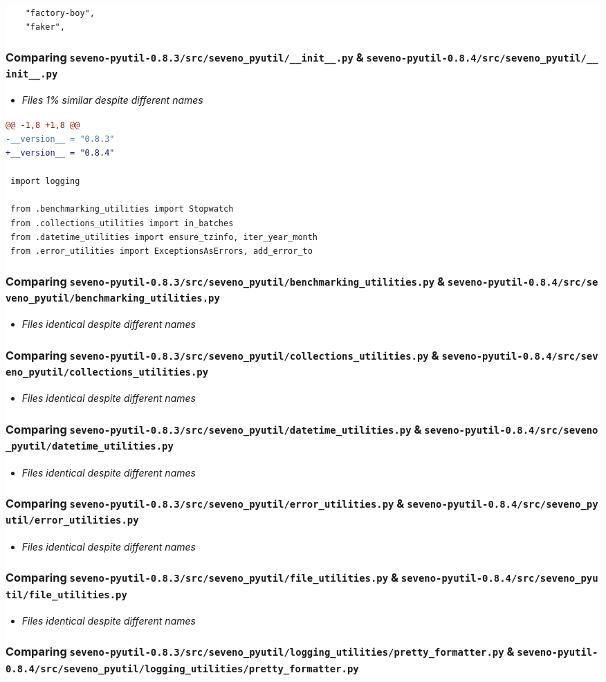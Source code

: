 ```diff
 	"factory-boy",
 	"faker",
```

### Comparing `seveno-pyutil-0.8.3/src/seveno_pyutil/__init__.py` & `seveno-pyutil-0.8.4/src/seveno_pyutil/__init__.py`

 * *Files 1% similar despite different names*

```diff
@@ -1,8 +1,8 @@
-__version__ = "0.8.3"
+__version__ = "0.8.4"
 
 import logging
 
 from .benchmarking_utilities import Stopwatch
 from .collections_utilities import in_batches
 from .datetime_utilities import ensure_tzinfo, iter_year_month
 from .error_utilities import ExceptionsAsErrors, add_error_to
```

### Comparing `seveno-pyutil-0.8.3/src/seveno_pyutil/benchmarking_utilities.py` & `seveno-pyutil-0.8.4/src/seveno_pyutil/benchmarking_utilities.py`

 * *Files identical despite different names*

### Comparing `seveno-pyutil-0.8.3/src/seveno_pyutil/collections_utilities.py` & `seveno-pyutil-0.8.4/src/seveno_pyutil/collections_utilities.py`

 * *Files identical despite different names*

### Comparing `seveno-pyutil-0.8.3/src/seveno_pyutil/datetime_utilities.py` & `seveno-pyutil-0.8.4/src/seveno_pyutil/datetime_utilities.py`

 * *Files identical despite different names*

### Comparing `seveno-pyutil-0.8.3/src/seveno_pyutil/error_utilities.py` & `seveno-pyutil-0.8.4/src/seveno_pyutil/error_utilities.py`

 * *Files identical despite different names*

### Comparing `seveno-pyutil-0.8.3/src/seveno_pyutil/file_utilities.py` & `seveno-pyutil-0.8.4/src/seveno_pyutil/file_utilities.py`

 * *Files identical despite different names*

### Comparing `seveno-pyutil-0.8.3/src/seveno_pyutil/logging_utilities/pretty_formatter.py` & `seveno-pyutil-0.8.4/src/seveno_pyutil/logging_utilities/pretty_formatter.py`
